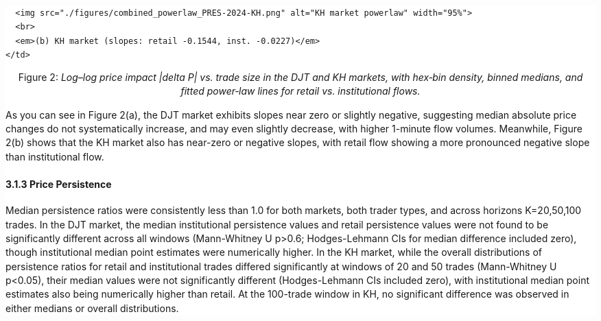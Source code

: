       <img src="./figures/combined_powerlaw_PRES-2024-KH.png" alt="KH market powerlaw" width="95%">
      <br>
      <em>(b) KH market (slopes: retail -0.1544, inst. -0.0227)</em>
    </td>
  </tr>
</table>
<p align="center">
Figure 2: <em>Log–log price impact |delta P| vs. trade size in the DJT and KH markets, with hex‐bin density, binned medians, and fitted power‐law lines for retail vs. institutional flows.</em>
</p>

As you can see in Figure 2(a), the DJT market exhibits slopes near zero or slightly negative, suggesting median absolute price changes do not systematically increase, and may even slightly decrease, with higher 1-minute flow volumes. Meanwhile, Figure 2(b) shows that the KH market also has near-zero or negative slopes, with retail flow showing a more pronounced negative slope than institutional flow.

#### 3.1.3 Price Persistence
Median persistence ratios were consistently less than 1.0 for both markets, both trader types, and across horizons K=20,50,100 trades. In the DJT market, the median institutional persistence values and retail persistence values were not found to be significantly different across all windows (Mann-Whitney U p>0.6; Hodges-Lehmann CIs for median difference included zero), though institutional median point estimates were numerically higher. In the KH market, while the overall distributions of persistence ratios for retail and institutional trades differed significantly at windows of 20 and 50 trades (Mann-Whitney U p<0.05), their median values were not significantly different (Hodges-Lehmann CIs included zero), with institutional median point estimates also being numerically higher than retail. At the 100-trade window in KH, no significant difference was observed in either medians or overall distributions.
